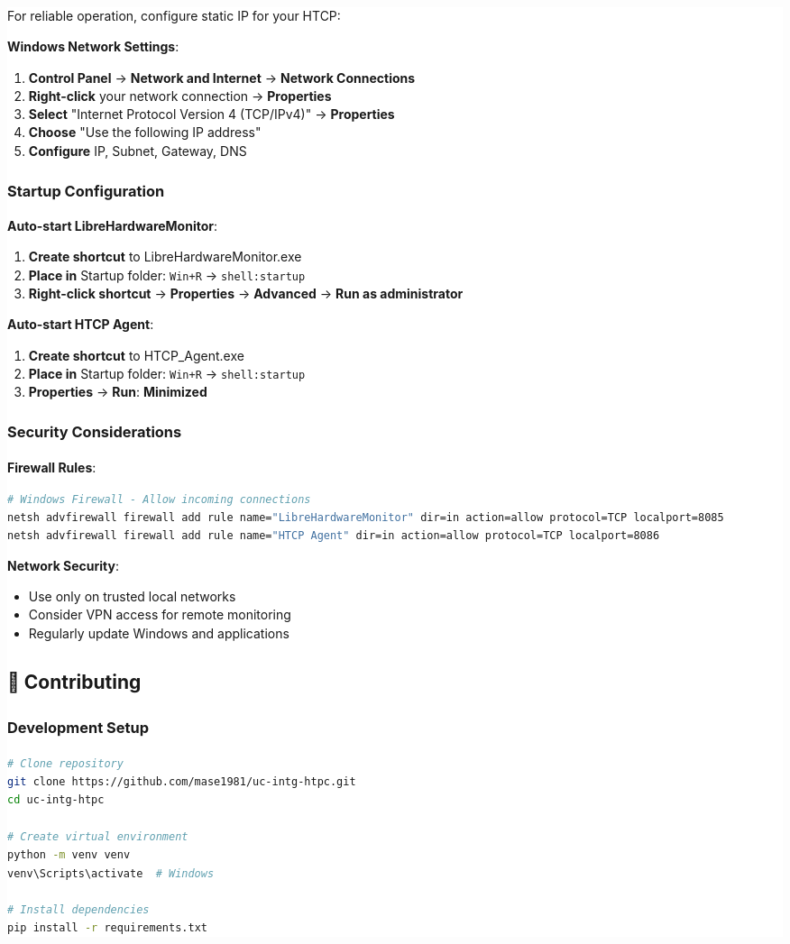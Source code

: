 For reliable operation, configure static IP for your HTCP:

**Windows Network Settings**:
1. **Control Panel** → **Network and Internet** → **Network Connections**
2. **Right-click** your network connection → **Properties**
3. **Select** "Internet Protocol Version 4 (TCP/IPv4)" → **Properties**
4. **Choose** "Use the following IP address"
5. **Configure** IP, Subnet, Gateway, DNS

### Startup Configuration

**Auto-start LibreHardwareMonitor**:
1. **Create shortcut** to LibreHardwareMonitor.exe
2. **Place in** Startup folder: `Win+R` → `shell:startup`
3. **Right-click shortcut** → **Properties** → **Advanced** → **Run as administrator**

**Auto-start HTCP Agent**:
1. **Create shortcut** to HTCP_Agent.exe  
2. **Place in** Startup folder: `Win+R` → `shell:startup`
3. **Properties** → **Run**: **Minimized**

### Security Considerations

**Firewall Rules**:
```bash
# Windows Firewall - Allow incoming connections
netsh advfirewall firewall add rule name="LibreHardwareMonitor" dir=in action=allow protocol=TCP localport=8085
netsh advfirewall firewall add rule name="HTCP Agent" dir=in action=allow protocol=TCP localport=8086
```

**Network Security**:
- Use only on trusted local networks
- Consider VPN access for remote monitoring
- Regularly update Windows and applications

## 🤝 Contributing

### Development Setup

```bash
# Clone repository
git clone https://github.com/mase1981/uc-intg-htpc.git
cd uc-intg-htpc

# Create virtual environment
python -m venv venv
venv\Scripts\activate  # Windows

# Install dependencies
pip install -r requirements.txt
```
